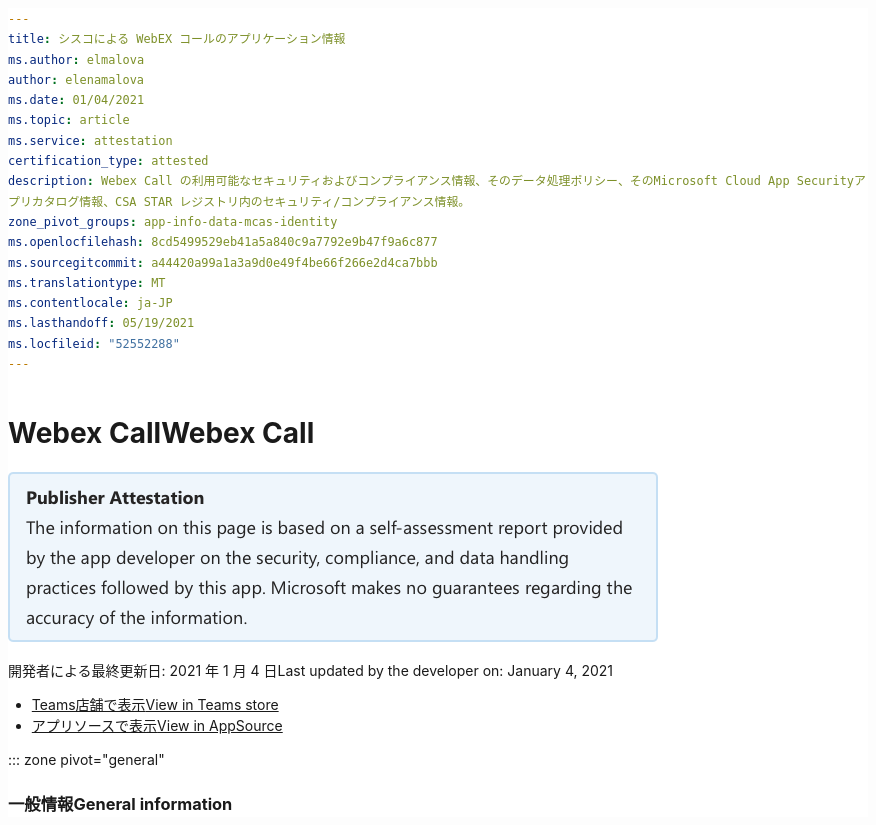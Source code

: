 ```yaml
---
title: シスコによる WebEX コールのアプリケーション情報
ms.author: elmalova
author: elenamalova
ms.date: 01/04/2021
ms.topic: article
ms.service: attestation
certification_type: attested
description: Webex Call の利用可能なセキュリティおよびコンプライアンス情報、そのデータ処理ポリシー、そのMicrosoft Cloud App Securityアプリカタログ情報、CSA STAR レジストリ内のセキュリティ/コンプライアンス情報。
zone_pivot_groups: app-info-data-mcas-identity
ms.openlocfilehash: 8cd5499529eb41a5a840c9a7792e9b47f9a6c877
ms.sourcegitcommit: a44420a99a1a3a9d0e49f4be66f266e2d4ca7bbb
ms.translationtype: MT
ms.contentlocale: ja-JP
ms.lasthandoff: 05/19/2021
ms.locfileid: "52552288"
---
```

# <a name="webex-call"></a><span data-ttu-id="6cff8-103">Webex Call</span><span class="sxs-lookup"><span data-stu-id="6cff8-103">Webex Call</span></span>

<p></p>
<img alt="Publisher Attestation: The information on this page is based on a self-assessment report provided by the app developer on the security, compliance, and data handling practices followed by this app. Microsoft makes no guarantees regarding the accuracy of the information." src="../media/attested.png" width="650" />
<p><span data-ttu-id="6cff8-104">開発者による最終更新日: 2021 年 1 月 4 日</span><span class="sxs-lookup"><span data-stu-id="6cff8-104">Last updated by the developer on: January 4, 2021</span></span></p>

* <span data-ttu-id="6cff8-105"><a href="https://teams.microsoft.com/l/app/0924e969-85d8-4acb-8687-faacd6abd228" target="_blank">Teams店舗で表示</a></span><span class="sxs-lookup"><span data-stu-id="6cff8-105"><a href="https://teams.microsoft.com/l/app/0924e969-85d8-4acb-8687-faacd6abd228" target="_blank">View in Teams store</a></span></span>
* <span data-ttu-id="6cff8-106"><a href="https://appsource.microsoft.com/product/office/WA200001495" target="_blank">アプリソースで表示</a></span><span class="sxs-lookup"><span data-stu-id="6cff8-106"><a href="https://appsource.microsoft.com/product/office/WA200001495" target="_blank">View in AppSource</a></span></span>

::: zone pivot="general"

### <a name="general-information"></a><span data-ttu-id="6cff8-107">一般情報</span><span class="sxs-lookup"><span data-stu-id="6cff8-107">General information</span></span>
